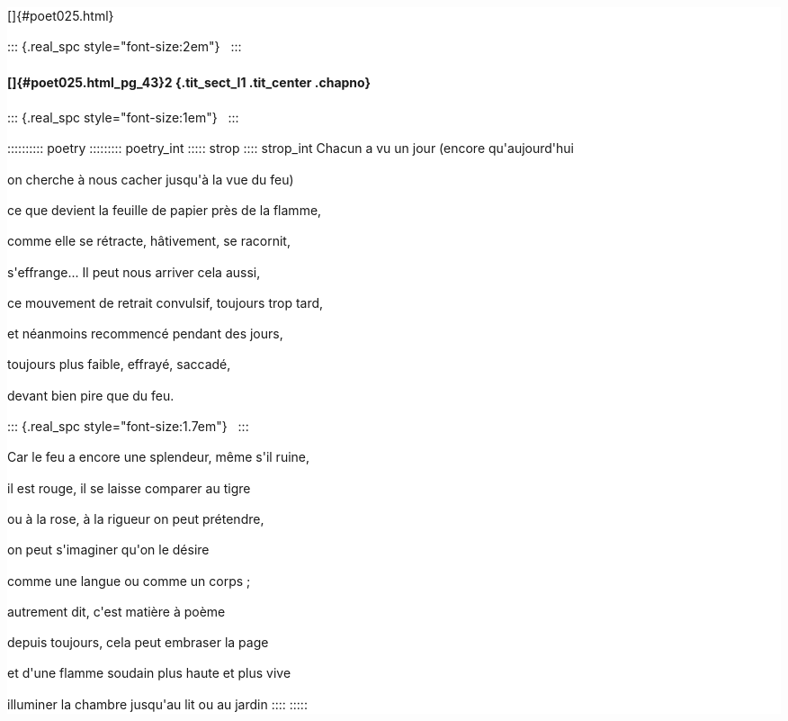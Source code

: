 </div>

[]{#poet025.html}

<div>

::: {.real_spc style="font-size:2em"}
 
:::

#### []{#poet025.html_pg_43}2 {.tit_sect_l1 .tit_center .chapno}

::: {.real_spc style="font-size:1em"}
 
:::

:::::::::: poetry
::::::::: poetry_int
::::: strop
:::: strop_int
Chacun a vu un jour (encore qu\'aujourd\'hui

on cherche à nous cacher jusqu\'à la vue du feu)

ce que devient la feuille de papier près de la flamme,

comme elle se rétracte, hâtivement, se racornit,

s\'effrange\... Il peut nous arriver cela aussi,

ce mouvement de retrait convulsif, toujours trop tard,

et néanmoins recommencé pendant des jours,

toujours plus faible, effrayé, saccadé,

devant bien pire que du feu.

::: {.real_spc style="font-size:1.7em"}
 
:::

Car le feu a encore une splendeur, même s\'il ruine,

il est rouge, il se laisse comparer au tigre

ou à la rose, à la rigueur on peut prétendre,

on peut s\'imaginer qu\'on le désire

comme une langue ou comme un corps ;

autrement dit, c\'est matière à poème

depuis toujours, cela peut embraser la page

et d\'une flamme soudain plus haute et plus vive

illuminer la chambre jusqu\'au lit ou au jardin
::::
:::::
